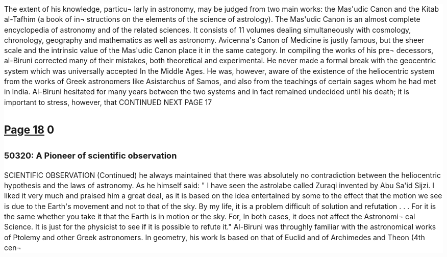 The extent of his knowledge, particu¬
larly in astronomy, may be judged from
two main works: the Mas'udic Canon
and the Kitab al-Tafhim (a book of in¬
structions on the elements of the
science of astrology).
The Mas'udic Canon is an almost
complete encyclopedia of astronomy
and of the related sciences. It consists
of 11 volumes dealing simultaneously
with cosmology, chronology, geography
and mathematics as well as astronomy.
Avicenna's Canon of Medicine is justly
famous, but the sheer scale and the
intrinsic value of the Mas'udic Canon
place it in the same category.
In compiling the works of his pre¬
decessors, al-Biruni corrected many of
their mistakes, both theoretical and
experimental. He never made a formal
break with the geocentric system which
was universally accepted In the Middle
Ages. He was, however, aware of the
existence of the heliocentric system
from the works of Greek astronomers
like Asistarchus of Samos, and also
from the teachings of certain sages
whom he had met in India.
Al-Biruni hesitated for many years
between the two systems and in fact
remained undecided until his death; it
is important to stress, however, that
CONTINUED NEXT PAGE
17

## [Page 18](074875engo.pdf#page=18) 0

### 50320: A Pioneer of scientific observation

SCIENTIFIC OBSERVATION (Continued)
he always maintained that there was
absolutely no contradiction between the
heliocentric hypothesis and the laws
of astronomy. As he himself said:
" I have seen the astrolabe called
Zuraqi invented by Abu Sa'id Sijzi.
I liked it very much and praised him
a great deal, as it is based on the idea
entertained by some to the effect that
the motion we see is due to the Earth's
movement and not to that of the sky.
By my life, it is a problem difficult of
solution and refutation . . . For it is the
same whether you take it that the Earth
is in motion or the sky. For, In both
cases, it does not affect the Astronomi¬
cal Science. It is just for the physicist
to see if it is possible to refute it."
Al-Biruni was throughly familiar with
the astronomical works of Ptolemy and
other Greek astronomers. In geometry,
his work Is based on that of Euclid and
of Archimedes and Theon (4th cen¬